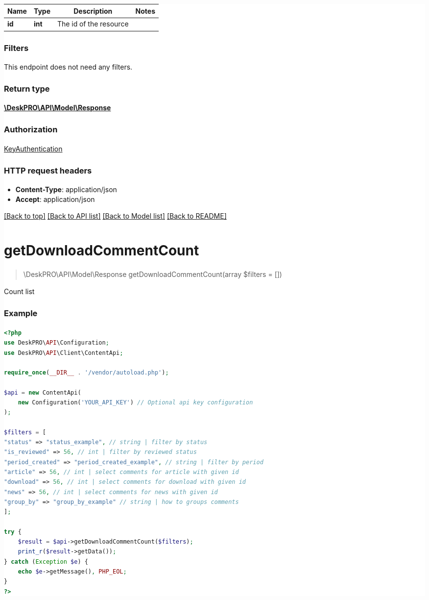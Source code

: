 
Name | Type | Description  | Notes
------------- | ------------- | ------------- | -------------
 **id** | **int**| The id of the resource |

### Filters
This endpoint does not need any filters.


### Return type

[**\DeskPRO\API\Model\Response**](../Model/Response.md)

### Authorization

[KeyAuthentication](../../README.md#KeyAuthentication)

### HTTP request headers

 - **Content-Type**: application/json
 - **Accept**: application/json

[[Back to top]](#) [[Back to API list]](../../README.md#documentation-for-api-endpoints) [[Back to Model list]](../../README.md#documentation-for-models) [[Back to README]](../../README.md)

# **getDownloadCommentCount**
> \DeskPRO\API\Model\Response getDownloadCommentCount(array $filters = [])



Count list

### Example
```php
<?php
use DeskPRO\API\Configuration;
use DeskPRO\API\Client\ContentApi;

require_once(__DIR__ . '/vendor/autoload.php');

$api = new ContentApi(
    new Configuration('YOUR_API_KEY') // Optional api key configuration
);

$filters = [
"status" => "status_example", // string | filter by status
"is_reviewed" => 56, // int | filter by reviewed status
"period_created" => "period_created_example", // string | filter by period
"article" => 56, // int | select comments for article with given id
"download" => 56, // int | select comments for download with given id
"news" => 56, // int | select comments for news with given id
"group_by" => "group_by_example" // string | how to groups comments
];

try {
    $result = $api->getDownloadCommentCount($filters);
    print_r($result->getData());
} catch (Exception $e) {
    echo $e->getMessage(), PHP_EOL;
}
?>
```
